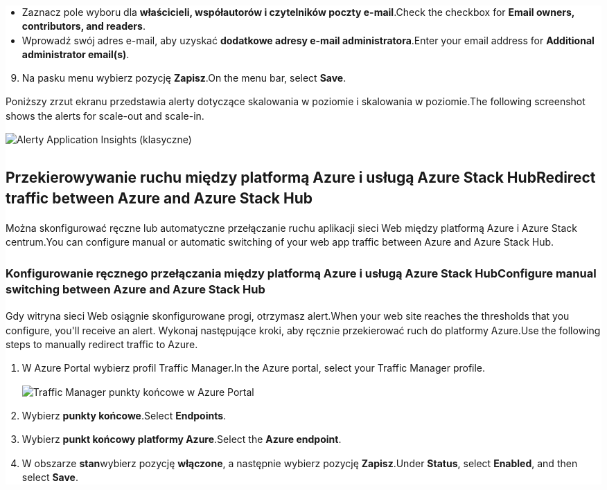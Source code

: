    - <span data-ttu-id="e2b48-423">Zaznacz pole wyboru dla **właścicieli, współautorów i czytelników poczty e-mail**.</span><span class="sxs-lookup"><span data-stu-id="e2b48-423">Check the checkbox for **Email owners, contributors, and readers**.</span></span>
   - <span data-ttu-id="e2b48-424">Wprowadź swój adres e-mail, aby uzyskać **dodatkowe adresy e-mail administratora**.</span><span class="sxs-lookup"><span data-stu-id="e2b48-424">Enter your email address for **Additional administrator email(s)**.</span></span>

9. <span data-ttu-id="e2b48-425">Na pasku menu wybierz pozycję **Zapisz**.</span><span class="sxs-lookup"><span data-stu-id="e2b48-425">On the menu bar, select **Save**.</span></span>

<span data-ttu-id="e2b48-426">Poniższy zrzut ekranu przedstawia alerty dotyczące skalowania w poziomie i skalowania w poziomie.</span><span class="sxs-lookup"><span data-stu-id="e2b48-426">The following screenshot shows the alerts for scale-out and scale-in.</span></span>

   ![Alerty Application Insights (klasyczne)](media/solution-deployment-guide-hybrid/image22.png)

## <a name="redirect-traffic-between-azure-and-azure-stack-hub"></a><span data-ttu-id="e2b48-428">Przekierowywanie ruchu między platformą Azure i usługą Azure Stack Hub</span><span class="sxs-lookup"><span data-stu-id="e2b48-428">Redirect traffic between Azure and Azure Stack Hub</span></span>

<span data-ttu-id="e2b48-429">Można skonfigurować ręczne lub automatyczne przełączanie ruchu aplikacji sieci Web między platformą Azure i Azure Stack centrum.</span><span class="sxs-lookup"><span data-stu-id="e2b48-429">You can configure manual or automatic switching of your web app traffic between Azure and Azure Stack Hub.</span></span>

### <a name="configure-manual-switching-between-azure-and-azure-stack-hub"></a><span data-ttu-id="e2b48-430">Konfigurowanie ręcznego przełączania między platformą Azure i usługą Azure Stack Hub</span><span class="sxs-lookup"><span data-stu-id="e2b48-430">Configure manual switching between Azure and Azure Stack Hub</span></span>

<span data-ttu-id="e2b48-431">Gdy witryna sieci Web osiągnie skonfigurowane progi, otrzymasz alert.</span><span class="sxs-lookup"><span data-stu-id="e2b48-431">When your web site reaches the thresholds that you configure, you'll receive an alert.</span></span> <span data-ttu-id="e2b48-432">Wykonaj następujące kroki, aby ręcznie przekierować ruch do platformy Azure.</span><span class="sxs-lookup"><span data-stu-id="e2b48-432">Use the following steps to manually redirect traffic to Azure.</span></span>

1. <span data-ttu-id="e2b48-433">W Azure Portal wybierz profil Traffic Manager.</span><span class="sxs-lookup"><span data-stu-id="e2b48-433">In the Azure portal, select your Traffic Manager profile.</span></span>

    ![Traffic Manager punkty końcowe w Azure Portal](media/solution-deployment-guide-hybrid/image20.png)

2. <span data-ttu-id="e2b48-435">Wybierz **punkty końcowe**.</span><span class="sxs-lookup"><span data-stu-id="e2b48-435">Select **Endpoints**.</span></span>
3. <span data-ttu-id="e2b48-436">Wybierz **punkt końcowy platformy Azure**.</span><span class="sxs-lookup"><span data-stu-id="e2b48-436">Select the **Azure endpoint**.</span></span>
4. <span data-ttu-id="e2b48-437">W obszarze **stan**wybierz pozycję **włączone**, a następnie wybierz pozycję **Zapisz**.</span><span class="sxs-lookup"><span data-stu-id="e2b48-437">Under **Status**, select **Enabled**, and then select **Save**.</span></span>

